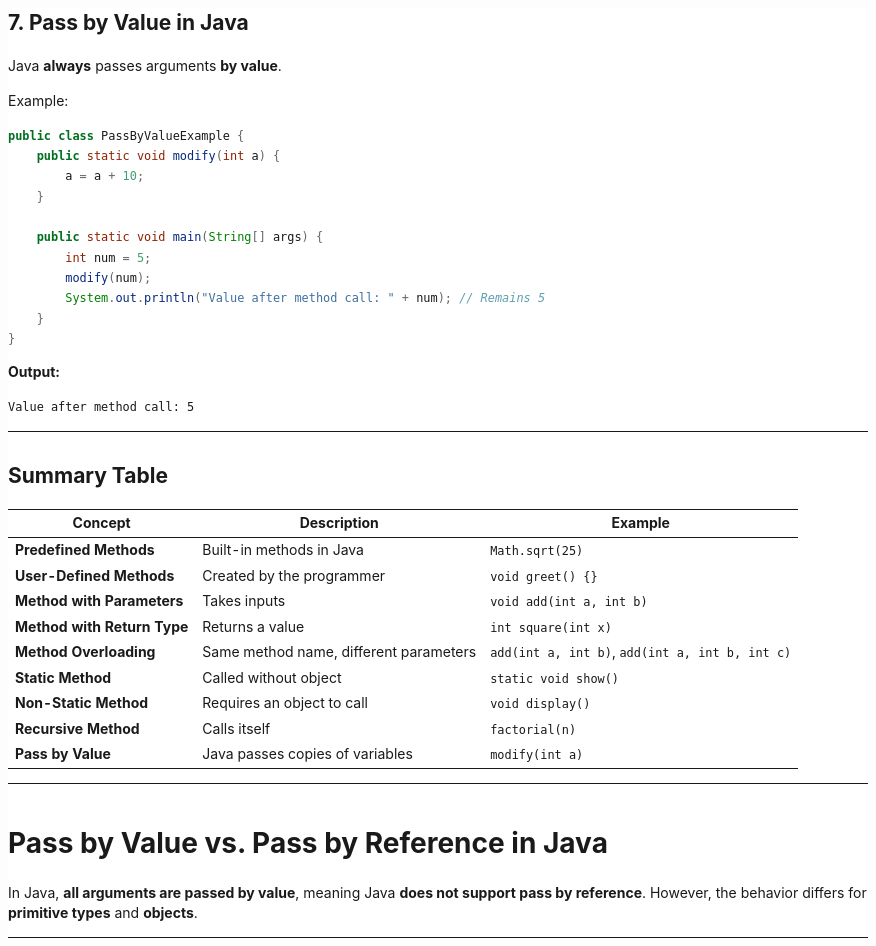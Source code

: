 
## **7. Pass by Value in Java**
Java **always** passes arguments **by value**.

Example:
```java
public class PassByValueExample {
    public static void modify(int a) {
        a = a + 10;
    }
    
    public static void main(String[] args) {
        int num = 5;
        modify(num);
        System.out.println("Value after method call: " + num); // Remains 5
    }
}
```
**Output:**
```
Value after method call: 5
```

---

## **Summary Table**
| Concept | Description | Example |
|---------|-------------|---------|
| **Predefined Methods** | Built-in methods in Java | `Math.sqrt(25)` |
| **User-Defined Methods** | Created by the programmer | `void greet() {}` |
| **Method with Parameters** | Takes inputs | `void add(int a, int b)` |
| **Method with Return Type** | Returns a value | `int square(int x)` |
| **Method Overloading** | Same method name, different parameters | `add(int a, int b)`, `add(int a, int b, int c)` |
| **Static Method** | Called without object | `static void show()` |
| **Non-Static Method** | Requires an object to call | `void display()` |
| **Recursive Method** | Calls itself | `factorial(n)` |
| **Pass by Value** | Java passes copies of variables | `modify(int a)` |

---

# **Pass by Value vs. Pass by Reference in Java**  

In Java, **all arguments are passed by value**, meaning Java **does not support pass by reference**. However, the behavior differs for **primitive types** and **objects**.  

---